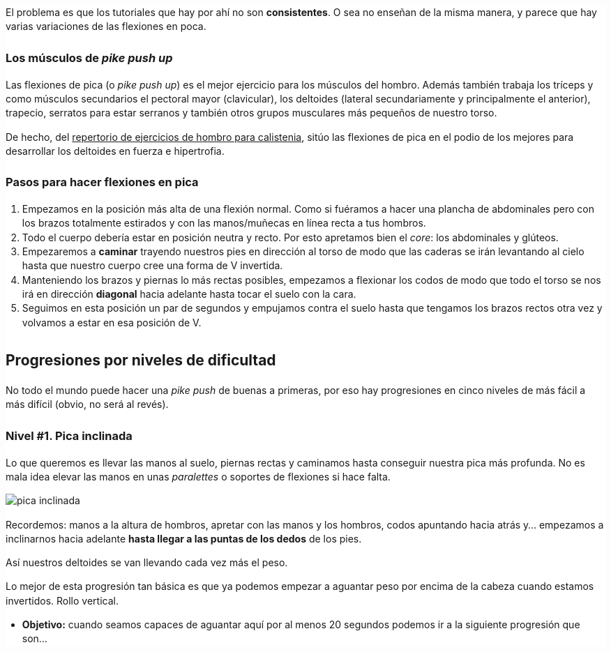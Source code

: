El problema es que los tutoriales que hay por ahí no son **consistentes**. O sea no enseñan de la misma manera, y parece que hay varias variaciones de las flexiones en poca.

### Los músculos de _pike push up_

Las flexiones de pica (o _pike push up_) es el mejor ejercicio para los músculos del hombro. Además también trabaja los tríceps y como músculos secundarios el pectoral mayor (clavicular), los deltoides (lateral secundariamente y principalmente el anterior), trapecio, serratos para estar serranos y también otros grupos musculares más pequeños de nuestro torso.

De hecho, del [repertorio de ejercicios de hombro para calistenia](./ejercicios-hombros-calistenia), sitúo las flexiones de pica en el podio de los mejores para desarrollar los deltoides en fuerza e hipertrofia.

### Pasos para hacer flexiones en pica

1.  Empezamos en la posición más alta de una flexión normal. Como si fuéramos a hacer una plancha de abdominales pero con los brazos totalmente estirados y con las manos/muñecas en línea recta a tus hombros.
2.  Todo el cuerpo debería estar en posición neutra y recto. Por esto apretamos bien el _core_: los abdominales y glúteos.
3.  Empezaremos a **caminar** trayendo nuestros pies en dirección al torso de modo que las caderas se irán levantando al cielo hasta que nuestro cuerpo cree una forma de V invertida.
4.  Manteniendo los brazos y piernas lo más rectas posibles, empezamos a flexionar los codos de modo que todo el torso se nos irá en dirección **diagonal** hacia adelante hasta tocar el suelo con la cara.
5.  Seguimos en esta posición un par de segundos y empujamos contra el suelo hasta que tengamos los brazos rectos otra vez y volvamos a estar en esa posición de V.

## Progresiones por niveles de dificultad

No todo el mundo puede hacer una _pike push_ de buenas a primeras, por eso hay progresiones en cinco niveles de más fácil a más difícil (obvio, no será al revés).

### Nivel #1. Pica inclinada

Lo que queremos es llevar las manos al suelo, piernas rectas y caminamos hasta conseguir nuestra pica más profunda. No es mala idea elevar las manos en unas _paralettes_ o soportes de flexiones si hace falta.

![pica inclinada](./wp-content/uploads/2022/05pica-inclinada.jpeg)

Recordemos: manos a la altura de hombros, apretar con las manos y los hombros, codos apuntando hacia atrás y… empezamos a inclinarnos hacia adelante **hasta llegar a las puntas de los dedos** de los pies.

Así nuestros deltoides se van llevando cada vez más el peso.

Lo mejor de esta progresión tan básica es que ya podemos empezar a aguantar peso por encima de la cabeza cuando estamos invertidos. Rollo vertical.

- **Objetivo:** cuando seamos capaces de aguantar aquí por al menos 20 segundos podemos ir a la siguiente progresión que son…
